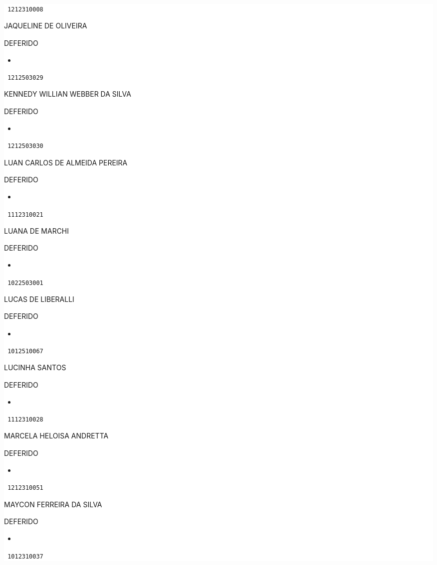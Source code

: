      1212310008

   JAQUELINE DE OLIVEIRA

   DEFERIDO

   -

     1212503029

   KENNEDY WILLIAN WEBBER DA SILVA

   DEFERIDO

   -

     1212503030

   LUAN CARLOS DE ALMEIDA PEREIRA

   DEFERIDO

   -

     1112310021

   LUANA DE MARCHI

   DEFERIDO

   -

     1022503001

   LUCAS DE LIBERALLI

   DEFERIDO

   -

     1012510067

   LUCINHA SANTOS

   DEFERIDO

   -

     1112310028

   MARCELA HELOISA ANDRETTA

   DEFERIDO

   -

     1212310051

   MAYCON FERREIRA DA SILVA

   DEFERIDO

   -

     1012310037
